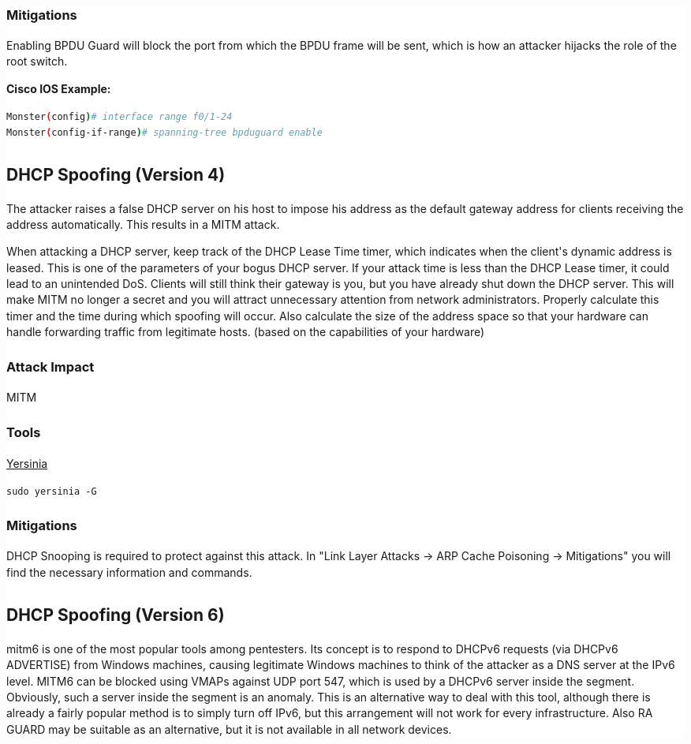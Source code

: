 ### Mitigations

Enabling BPDU Guard will block the port from which the BPDU frame will be sent, which is how an attacker hijacks the role of the root switch.

**Cisco IOS Example:**

```bash
Monster(config)# interface range f0/1-24
Monster(config-if-range)# spanning-tree bpduguard enable
```

## DHCP Spoofing (Version 4)

The attacker raises a false DHCP server on his host to impose his address as the default gateway address for clients receiving the address automatically. This results in a MITM attack.

When attacking a DHCP server, keep track of the DHCP Lease Time timer, which indicates when the client's dynamic address is leased. This is one of the parameters of your bogus DHCP server. If your attack time is less than the DHCP Lease timer, it could lead to an unintended DoS. Clients will still think their gateway is you, but you have already shut down the DHCP server. This will make MITM no longer a secret and you will attract unnecessary attention from network administrators.
Properly calculate this timer and the time during which spoofing will occur. Also calculate the size of the address space so that your hardware can handle forwarding traffic from legitimate hosts. (based on the capabilities of your hardware)

### Attack Impact

MITM

### Tools

[Yersinia](https://github.com/tomac/yersinia)

```
sudo yersinia -G
```

### Mitigations

DHCP Snooping is required to protect against this attack. In "Link Layer Attacks -> ARP Cache Poisoning -> Mitigations" you will find the necessary information and commands.

## DHCP Spoofing (Version 6)

mitm6 is one of the most popular tools among pentesters. Its concept is to respond to DHCPv6 requests (via DHCPv6 ADVERTISE) from Windows machines, causing legitimate Windows machines to think of the attacker as a DNS server at the IPv6 level.
MITM6 can be blocked using VMAPs against UDP port 547, which is used by a DHCPv6 server inside the segment. Obviously, such a server inside the segment is an anomaly. This is an alternative way to deal with this tool, although there is already a fairly popular method is to simply turn off IPv6, but this arrangement will not work for every infrastructure. Also RA GUARD may be suitable as an alternative, but it is not available in all network devices.
